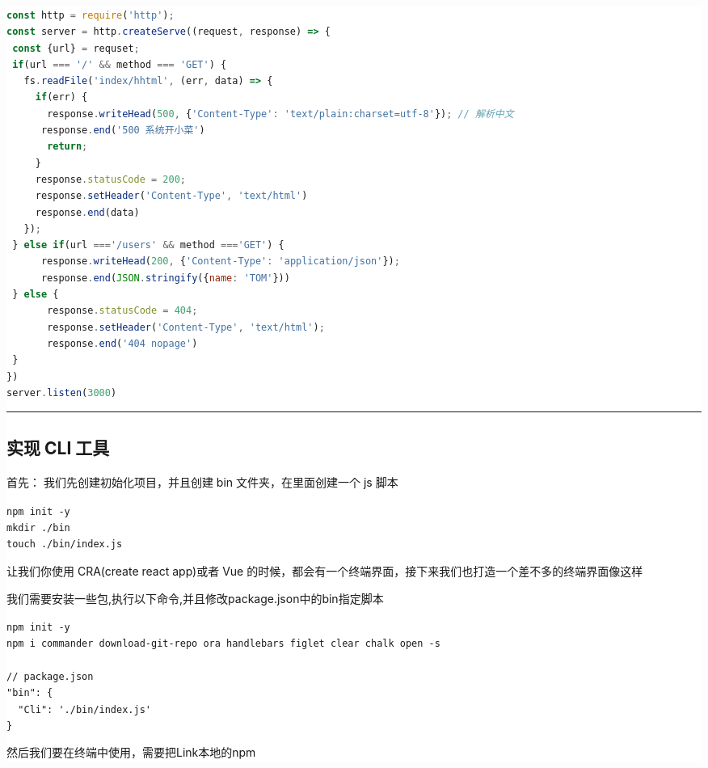 ```js
const http = require('http');
const server = http.createServe((request, response) => {
 const {url} = requset;
 if(url === '/' && method === 'GET') {
   fs.readFile('index/hhtml', (err, data) => {
     if(err) {
       response.writeHead(500, {'Content-Type': 'text/plain:charset=utf-8'}); // 解析中文
      response.end('500 系统开小菜')
       return;
     }
     response.statusCode = 200;
     response.setHeader('Content-Type', 'text/html')
     response.end(data)
   });
 } else if(url ==='/users' && method ==='GET') {
      response.writeHead(200, {'Content-Type': 'application/json'});
      response.end(JSON.stringify({name: 'TOM'}))
 } else {
       response.statusCode = 404;
       response.setHeader('Content-Type', 'text/html');
       response.end('404 nopage')
 }
})
server.listen(3000)
```

---

## 实现 CLI 工具

首先： 我们先创建初始化项目，并且创建 bin 文件夹，在里面创建一个 js 脚本

```shell
npm init -y
mkdir ./bin
touch ./bin/index.js
```

让我们你使用 CRA(create react app)或者 Vue 的时候，都会有一个终端界面，接下来我们也打造一个差不多的终端界面像这样

我们需要安装一些包,执行以下命令,并且修改package.json中的bin指定脚本

```shell
npm init -y
npm i commander download-git-repo ora handlebars figlet clear chalk open -s

// package.json
"bin": {
  "Cli": './bin/index.js'
}
```

然后我们要在终端中使用，需要把Link本地的npm
